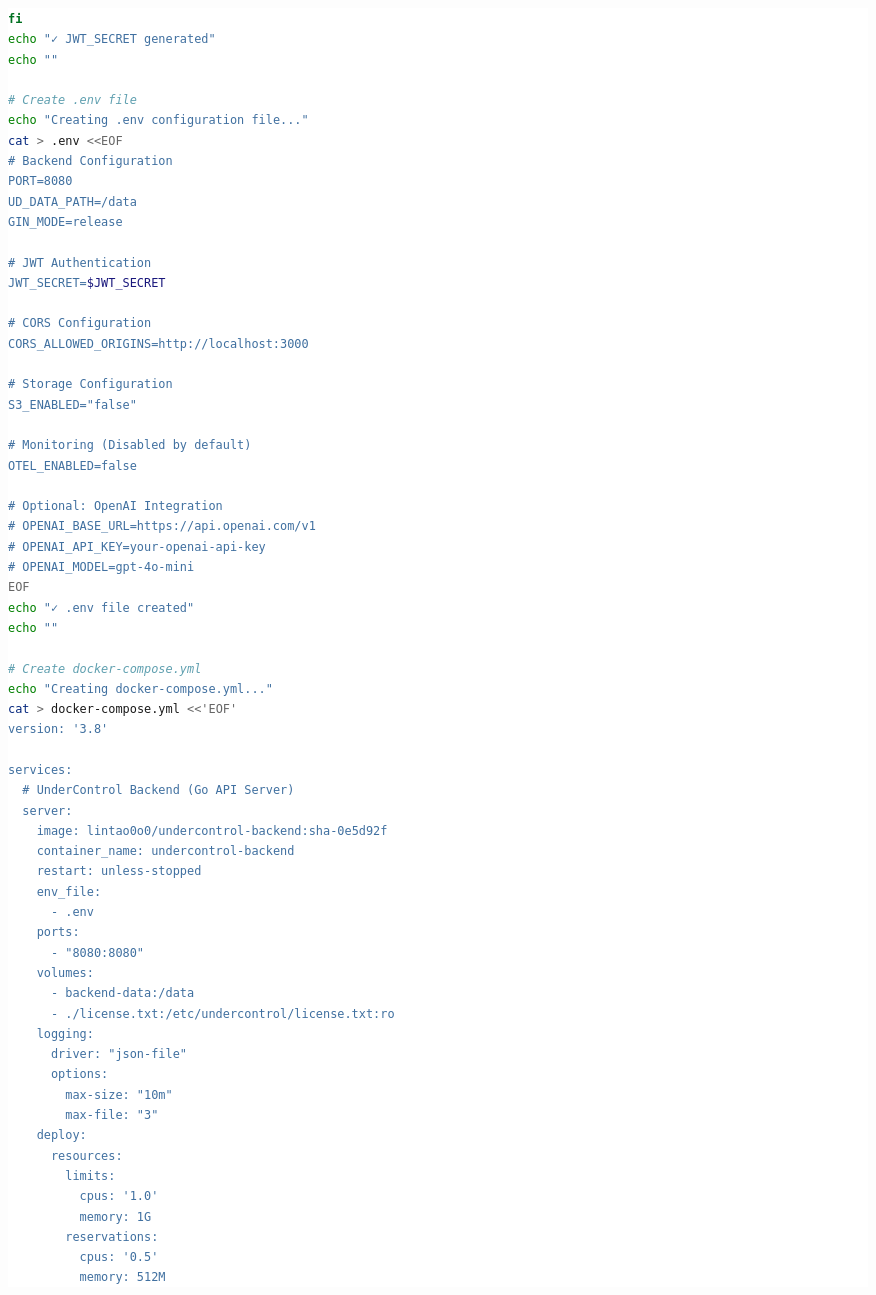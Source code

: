 ```bash
fi
echo "✓ JWT_SECRET generated"
echo ""

# Create .env file
echo "Creating .env configuration file..."
cat > .env <<EOF
# Backend Configuration
PORT=8080
UD_DATA_PATH=/data
GIN_MODE=release

# JWT Authentication
JWT_SECRET=$JWT_SECRET

# CORS Configuration
CORS_ALLOWED_ORIGINS=http://localhost:3000

# Storage Configuration
S3_ENABLED="false"

# Monitoring (Disabled by default)
OTEL_ENABLED=false

# Optional: OpenAI Integration
# OPENAI_BASE_URL=https://api.openai.com/v1
# OPENAI_API_KEY=your-openai-api-key
# OPENAI_MODEL=gpt-4o-mini
EOF
echo "✓ .env file created"
echo ""

# Create docker-compose.yml
echo "Creating docker-compose.yml..."
cat > docker-compose.yml <<'EOF'
version: '3.8'

services:
  # UnderControl Backend (Go API Server)
  server:
    image: lintao0o0/undercontrol-backend:sha-0e5d92f
    container_name: undercontrol-backend
    restart: unless-stopped
    env_file:
      - .env
    ports:
      - "8080:8080"
    volumes:
      - backend-data:/data
      - ./license.txt:/etc/undercontrol/license.txt:ro
    logging:
      driver: "json-file"
      options:
        max-size: "10m"
        max-file: "3"
    deploy:
      resources:
        limits:
          cpus: '1.0'
          memory: 1G
        reservations:
          cpus: '0.5'
          memory: 512M
```